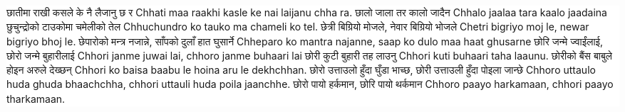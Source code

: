 <td></td>
<td></td>
</tr>
<tr>
<td>छातीमा राखी कसले के नै लैजानु छ र</td>
<td>Chhati maa raakhi kasle ke nai laijanu chha ra.</td>
<td></td>
<td></td>
</tr>
<tr>
<td>छालो जाला तर कालो जादैन</td>
<td>Chhalo jaalaa tara kaalo jaadaina</td>
<td></td>
<td></td>
</tr>
<tr>
<td>छुचुन्द्रोको टाउकोमा चमेलीको तेल</td>
<td>Chhuchundro ko tauko ma chameli ko tel.</td>
<td></td>
<td></td>
</tr>
<tr>
<td>छेत्री बिग्रियो मोजले, नेवार बिग्रियो भोजले</td>
<td>Chetri bigriyo moj le, newar bigriyo bhoj le.</td>
<td></td>
<td></td>
</tr>
<tr>
<td>छेपारोको मन्त्र नजान्ने, साँपको दुलाँ हात घुसार्ने</td>
<td>Chheparo ko mantra najanne, saap ko dulo maa haat ghusarne</td>
<td></td>
<td></td>
</tr>
<tr>
<td>छोरि जन्मे ज्वाईंलाई, छोरो जन्मे बुहारीलाई</td>
<td>Chhori janme juwai lai, chhoro janme buhaari lai</td>
<td></td>
<td></td>
</tr>
<tr>
<td>छोरी कुटी बुहारी तह लाउनु</td>
<td>Chhori kuti buhaari taha laaunu.</td>
<td></td>
<td></td>
</tr>
<tr>
<td>छोरीको बैंस बाबुले होइन अरुले देख्छन्</td>
<td>Chhori ko baisa baabu le hoina aru le dekhchhan.</td>
<td></td>
<td></td>
</tr>
<tr>
<td>छोरो उत्ताउलो हुँदा घुँडा भाच्छ, छोरी उत्ताउली हुँदा पोइला जान्छे</td>
<td>Chhoro uttaulo huda ghuda bhaachchha, chhori uttauli huda poila jaanchhe.</td>
<td></td>
<td></td>
</tr>
<tr>
<td>छोरो पायो हर्कमान, छोरि पायो थर्कमान</td>
<td>Chhoro paayo harkamaan, chhori paayo tharkamaan.</td>
<td></td>
<td></td>
</tr>
<tr>